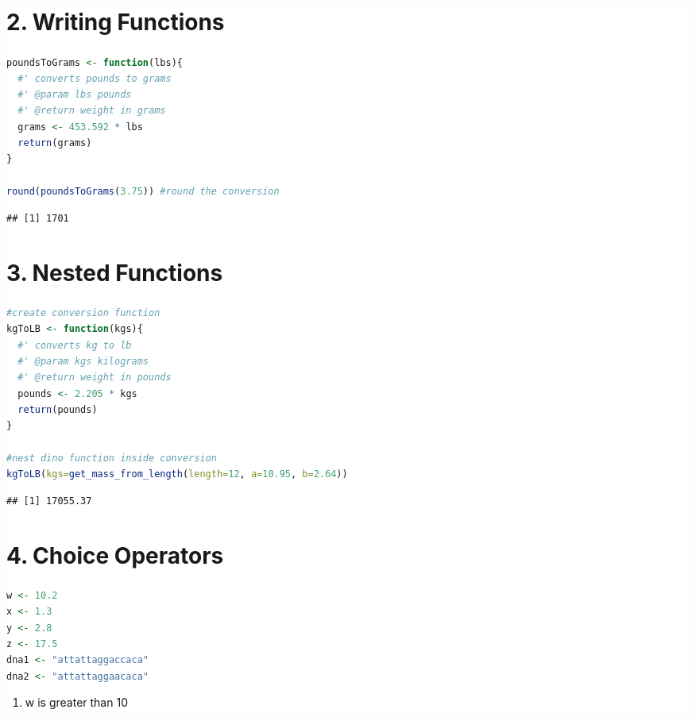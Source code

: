 # 2. Writing Functions


```r
poundsToGrams <- function(lbs){
  #' converts pounds to grams
  #' @param lbs pounds
  #' @return weight in grams
  grams <- 453.592 * lbs
  return(grams)
}

round(poundsToGrams(3.75)) #round the conversion
```

```
## [1] 1701
```

# 3. Nested Functions


```r
#create conversion function
kgToLB <- function(kgs){ 
  #' converts kg to lb
  #' @param kgs kilograms
  #' @return weight in pounds
  pounds <- 2.205 * kgs
  return(pounds)
}

#nest dino function inside conversion
kgToLB(kgs=get_mass_from_length(length=12, a=10.95, b=2.64)) 
```

```
## [1] 17055.37
```

# 4. Choice Operators


```r
w <- 10.2
x <- 1.3
y <- 2.8
z <- 17.5
dna1 <- "attattaggaccaca"
dna2 <- "attattaggaacaca"
```

1.  w is greater than 10
